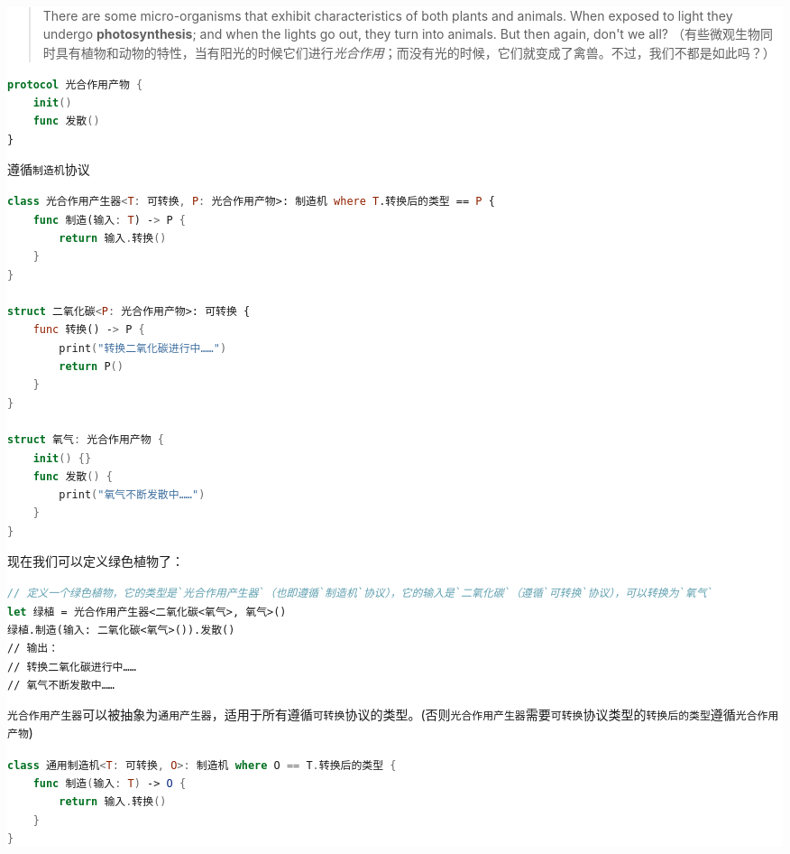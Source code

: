> There are some micro-organisms that exhibit characteristics of both plants and animals. When exposed to light they undergo __photosynthesis__; and when the lights go out, they turn into animals. But then again, don't we all?
> （有些微观生物同时具有植物和动物的特性，当有阳光的时候它们进行*光合作用*；而没有光的时候，它们就变成了禽兽。不过，我们不都是如此吗？）

```swift
protocol 光合作用产物 {
    init()
    func 发散()
}
```

遵循`制造机`协议

```swift
class 光合作用产生器<T: 可转换, P: 光合作用产物>: 制造机 where T.转换后的类型 == P {
    func 制造(输入: T) -> P {
        return 输入.转换()
    }
}

struct 二氧化碳<P: 光合作用产物>: 可转换 {
    func 转换() -> P {
        print("转换二氧化碳进行中……")
        return P()
    }
}

struct 氧气: 光合作用产物 {
    init() {}
    func 发散() {
        print("氧气不断发散中……")
    }
}
```

现在我们可以定义绿色植物了：

```swift
// 定义一个绿色植物，它的类型是`光合作用产生器`（也即遵循`制造机`协议），它的输入是`二氧化碳`（遵循`可转换`协议），可以转换为`氧气`
let 绿植 = 光合作用产生器<二氧化碳<氧气>, 氧气>()
绿植.制造(输入: 二氧化碳<氧气>()).发散()
// 输出：
// 转换二氧化碳进行中……
// 氧气不断发散中……
```

`光合作用产生器`可以被抽象为`通用产生器`，适用于所有遵循`可转换`协议的类型。(否则`光合作用产生器`需要`可转换`协议类型的`转换后的类型`遵循`光合作用产物`)

```swift
class 通用制造机<T: 可转换, O>: 制造机 where O == T.转换后的类型 {
    func 制造(输入: T) -> O {
        return 输入.转换()
    }
}
```

